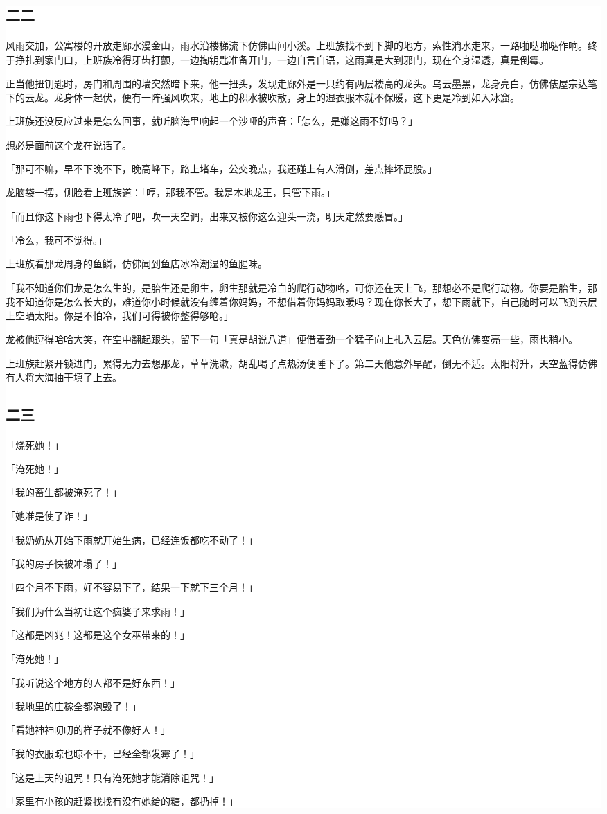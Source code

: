 ## 二二

风雨交加，公寓楼的开放走廊水漫金山，雨水沿楼梯流下仿佛山间小溪。上班族找不到下脚的地方，索性淌水走来，一路啪哒啪哒作响。终于挣扎到家门口，上班族冷得牙齿打颤，一边掏钥匙准备开门，一边自言自语，这雨真是大到邪门，现在全身湿透，真是倒霉。

正当他扭钥匙时，房门和周围的墙突然暗下来，他一扭头，发现走廊外是一只约有两层楼高的龙头。乌云墨黑，龙身亮白，仿佛俵屋宗达笔下的云龙。龙身体一起伏，便有一阵强风吹来，地上的积水被吹散，身上的湿衣服本就不保暖，这下更是冷到如入冰窟。

上班族还没反应过来是怎么回事，就听脑海里响起一个沙哑的声音：「怎么，是嫌这雨不好吗？」

想必是面前这个龙在说话了。

「那可不嘛，早不下晚不下，晚高峰下，路上堵车，公交晚点，我还碰上有人滑倒，差点摔坏屁股。」

龙脑袋一摆，侧脸看上班族道：「哼，那我不管。我是本地龙王，只管下雨。」

「而且你这下雨也下得太冷了吧，吹一天空调，出来又被你这么迎头一浇，明天定然要感冒。」

「冷么，我可不觉得。」

上班族看那龙周身的鱼鳞，仿佛闻到鱼店冰冷潮湿的鱼腥味。

「我不知道你们龙是怎么生的，是胎生还是卵生，卵生那就是冷血的爬行动物咯，可你还在天上飞，那想必不是爬行动物。你要是胎生，那我不知道你是怎么长大的，难道你小时候就没有缠着你妈妈，不想借着你妈妈取暖吗？现在你长大了，想下雨就下，自己随时可以飞到云层上空晒太阳。你是不怕冷，我们可得被你整得够呛。」

龙被他逗得哈哈大笑，在空中翻起跟头，留下一句「真是胡说八道」便借着劲一个猛子向上扎入云层。天色仿佛变亮一些，雨也稍小。

上班族赶紧开锁进门，累得无力去想那龙，草草洗漱，胡乱喝了点热汤便睡下了。第二天他意外早醒，倒无不适。太阳将升，天空蓝得仿佛有人将大海抽干填了上去。

## 二三

「烧死她！」

「淹死她！」

「我的畜生都被淹死了！」

「她准是使了诈！」

「我奶奶从开始下雨就开始生病，已经连饭都吃不动了！」

「我的房子快被冲塌了！」

「四个月不下雨，好不容易下了，结果一下就下三个月！」

「我们为什么当初让这个疯婆子来求雨！」

「这都是凶兆！这都是这个女巫带来的！」

「淹死她！」

「我听说这个地方的人都不是好东西！」

「我地里的庄稼全都泡毁了！」

「看她神神叨叨的样子就不像好人！」

「我的衣服晾也晾不干，已经全都发霉了！」

「这是上天的诅咒！只有淹死她才能消除诅咒！」

「家里有小孩的赶紧找找有没有她给的糖，都扔掉！」
